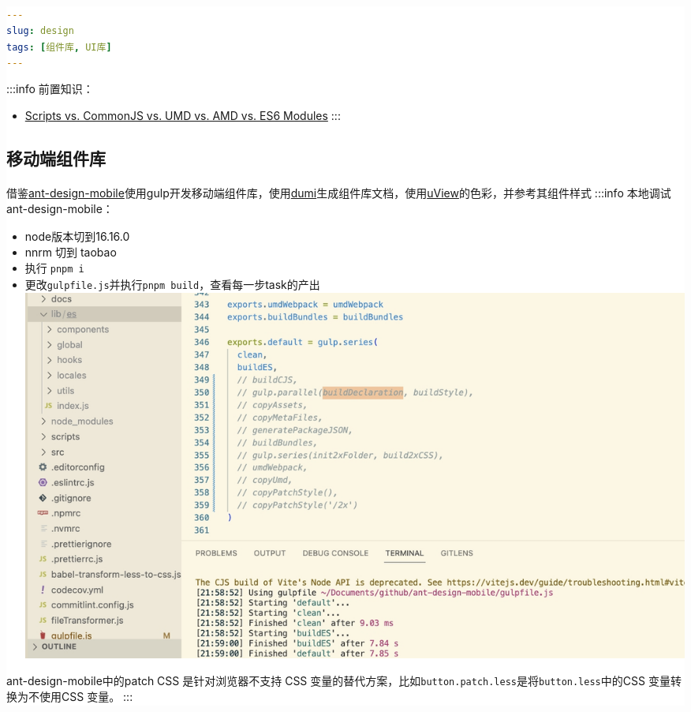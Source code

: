 ```yaml
---
slug: design
tags: [组件库, UI库]
---
```


:::info
前置知识：
- [Scripts vs. CommonJS vs. UMD vs. AMD vs. ES6 Modules](https://www.zachgollwitzer.com/posts/scripts-commonjs-umd-amd-es6-modules)
:::

## 移动端组件库
借鉴[ant-design-mobile](https://github.com/ant-design/ant-design-mobile)使用gulp开发移动端组件库，使用[dumi](https://github.com/umijs/dumi)生成组件库文档，使用[uView](https://github.com/umicro/uView2.0)的色彩，并参考其组件样式
:::info
本地调试ant-design-mobile：
- node版本切到16.16.0
- nnrm 切到 taobao
- 执行 `pnpm i`
- 更改`gulpfile.js`并执行`pnpm build`，查看每一步task的产出
![gulp](images/gulp.jpg)

ant-design-mobile中的patch CSS 是针对浏览器不支持 CSS 变量的替代方案，比如`button.patch.less`是将`button.less`中的CSS 变量转换为不使用CSS 变量。
:::

